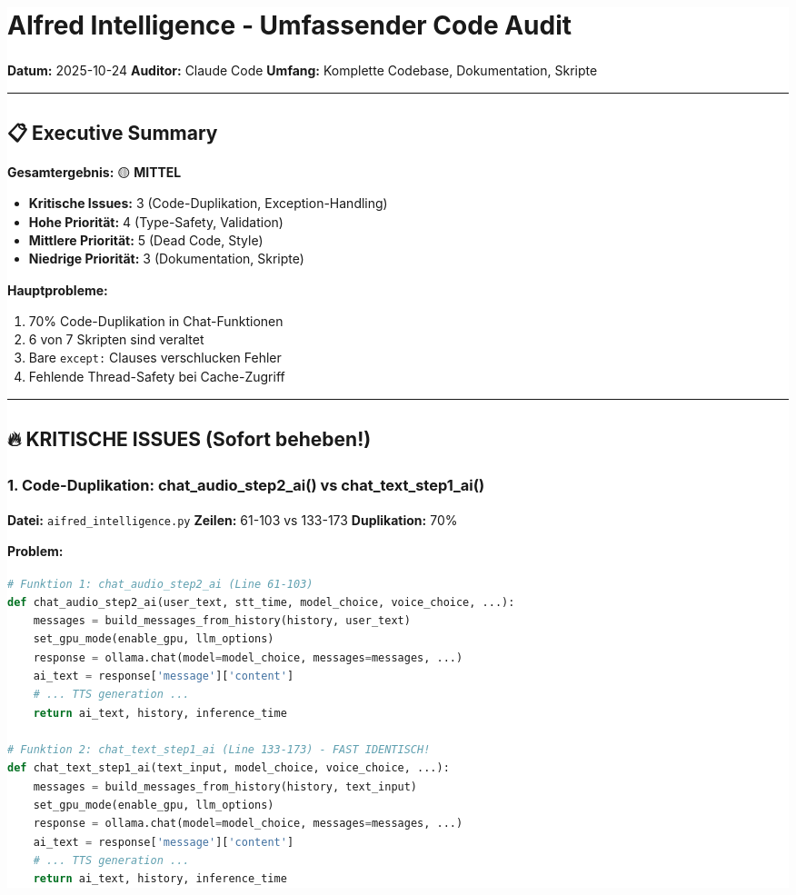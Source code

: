 # AIfred Intelligence - Umfassender Code Audit

**Datum:** 2025-10-24
**Auditor:** Claude Code
**Umfang:** Komplette Codebase, Dokumentation, Skripte

---

## 📋 Executive Summary

**Gesamtergebnis:** 🟡 **MITTEL**

- **Kritische Issues:** 3 (Code-Duplikation, Exception-Handling)
- **Hohe Priorität:** 4 (Type-Safety, Validation)
- **Mittlere Priorität:** 5 (Dead Code, Style)
- **Niedrige Priorität:** 3 (Dokumentation, Skripte)

**Hauptprobleme:**
1. 70% Code-Duplikation in Chat-Funktionen
2. 6 von 7 Skripten sind veraltet
3. Bare `except:` Clauses verschlucken Fehler
4. Fehlende Thread-Safety bei Cache-Zugriff

---

## 🔥 KRITISCHE ISSUES (Sofort beheben!)

### 1. Code-Duplikation: chat_audio_step2_ai() vs chat_text_step1_ai()

**Datei:** `aifred_intelligence.py`
**Zeilen:** 61-103 vs 133-173
**Duplikation:** 70%

**Problem:**
```python
# Funktion 1: chat_audio_step2_ai (Line 61-103)
def chat_audio_step2_ai(user_text, stt_time, model_choice, voice_choice, ...):
    messages = build_messages_from_history(history, user_text)
    set_gpu_mode(enable_gpu, llm_options)
    response = ollama.chat(model=model_choice, messages=messages, ...)
    ai_text = response['message']['content']
    # ... TTS generation ...
    return ai_text, history, inference_time

# Funktion 2: chat_text_step1_ai (Line 133-173) - FAST IDENTISCH!
def chat_text_step1_ai(text_input, model_choice, voice_choice, ...):
    messages = build_messages_from_history(history, text_input)
    set_gpu_mode(enable_gpu, llm_options)
    response = ollama.chat(model=model_choice, messages=messages, ...)
    ai_text = response['message']['content']
    # ... TTS generation ...
    return ai_text, history, inference_time
```
